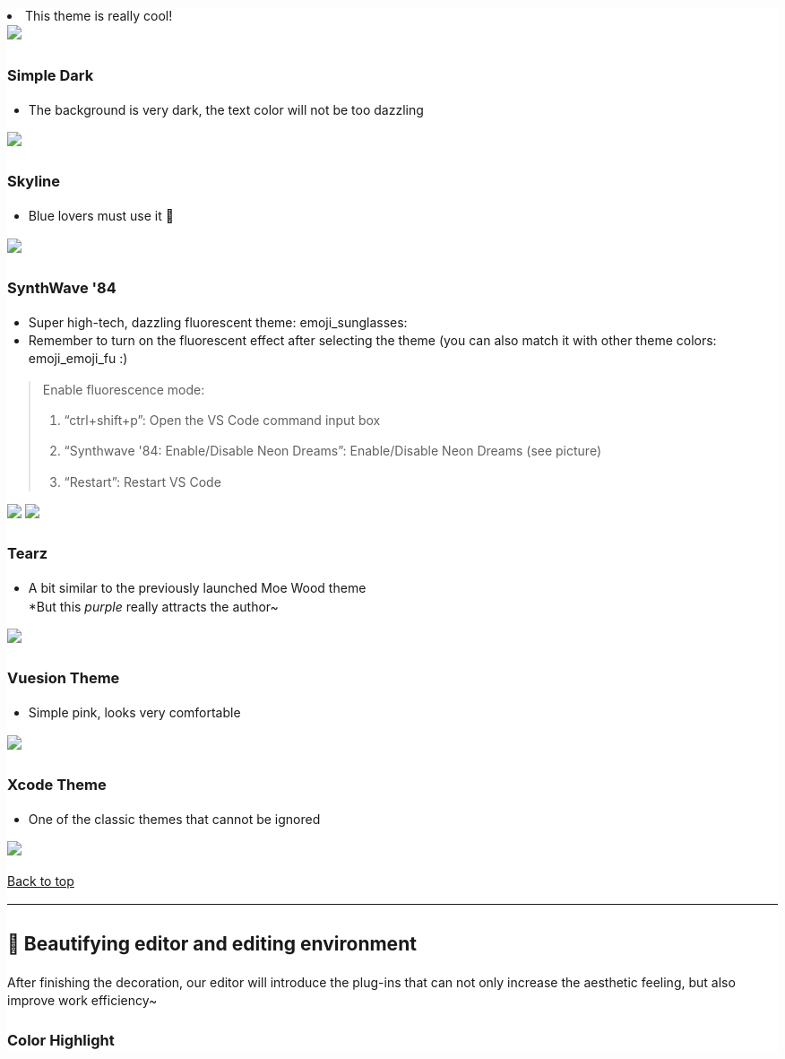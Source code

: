 <li>This theme is really cool!</li>
</ul>
<img src="img/2023-03-17-20-21-23.png" width="60%">
<h3 id="simple-dark">Simple Dark</h3>
<ul>
<li>The background is very dark, the text color will not be too dazzling</li>
</ul>
<img src="img/2023-03-17-20-23-37.png" width="60%">
<h3 id="skyline">Skyline</h3>
<ul>
<li>Blue lovers must use it 💙</li>
</ul>
<img src="img/2023-03-17-20-25-15.png" width="60%">
<h3 id="synthwave-84">SynthWave '84</h3>
<ul>
<li>Super high-tech, dazzling fluorescent theme: emoji_sunglasses:</li>
<li>Remember to turn on the fluorescent effect after selecting the theme (you can also match it with other theme colors: emoji_emoji_fu :)</li>
</ul>
<blockquote>
<p>Enable fluorescence mode:</p>
<ol>
<li>
<p>“ctrl+shift+p”: Open the VS Code command input box</p>
</li>
<li>
<p>“Synthwave '84: Enable/Disable Neon Dreams”: Enable/Disable Neon Dreams (see picture)</p>
</li>
<li>
<p>“Restart”: Restart VS Code</p>
</li>
</ol>
</blockquote>
<img src="img/2023-03-17-20-28-44.png" width="60%">
<img src="img/2023-03-17-20-27-06.png" width="60%">
<h3 id="tearz">Tearz</h3>
<ul>
<li>A bit similar to the previously launched Moe Wood theme<br>
*But this <em>purple</em> really attracts the author~</li>
</ul>
<img src="img/2023-03-17-20-33-32.png" width="60%">
<h3 id="vuesion-theme">Vuesion Theme</h3>
<ul>
<li>Simple pink, looks very comfortable</li>
</ul>
<img src="img/2023-05-18-14-20-10.png" width="60%">
<h3 id="xcode-theme">Xcode Theme</h3>
<ul>
<li>One of the classic themes that cannot be ignored</li>
</ul>
<img src="img/2023-03-17-20-35-39.png" width="60%">
<p><a href="#top">Back to top</a></p>
<hr>
<h2 id="yellow_heart-beautifying-editor-and-editing-environment">💛 Beautifying editor and editing environment</h2>
<p>After finishing the decoration, our editor will introduce the plug-ins that can not only increase the aesthetic feeling, but also improve work efficiency~</p>
<h3 id="color-highlight">Color Highlight</h3>
<ul>